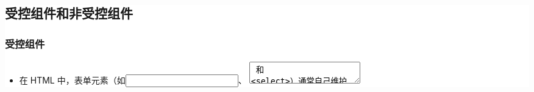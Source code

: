 ## 受控组件和非受控组件

### 受控组件

- 在 HTML 中，表单元素（如<input>、 <textarea> 和 <select>）通常自己维护 state，并根据用户输入进行更新。而在 React 中，可变状态（mutable state）通常保存在组件的 state 属性中，并且只能通过使用 setState()来更新。

### 非受控组件

- 使用非受控组件，这时表单数据将交由 DOM 节点来处理
- 有defaultValue值
- value通过ref获取

*XMind - Trial Version*
